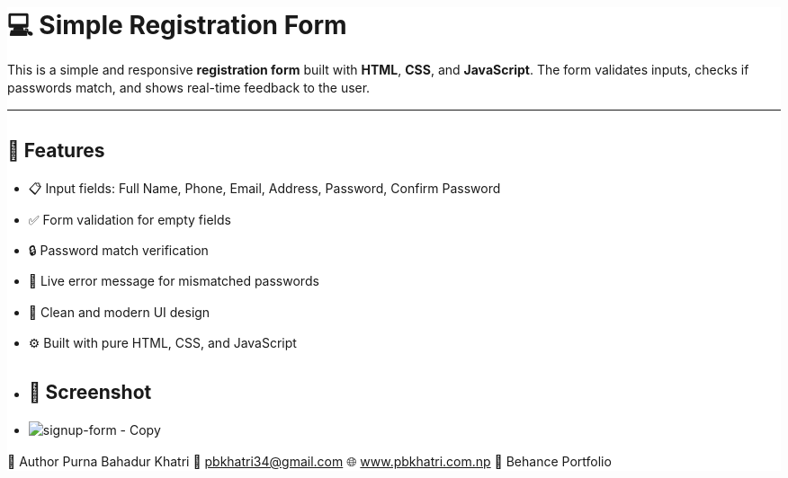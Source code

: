 # 💻 Simple Registration Form

This is a simple and responsive **registration form** built with **HTML**, **CSS**, and **JavaScript**. The form validates inputs, checks if passwords match, and shows real-time feedback to the user.

---

## 🚀 Features

- 📋 Input fields: Full Name, Phone, Email, Address, Password, Confirm Password  
- ✅ Form validation for empty fields  
- 🔒 Password match verification  
- 🔴 Live error message for mismatched passwords  
- 🎨 Clean and modern UI design  
- ⚙️ Built with pure HTML, CSS, and JavaScript

- ## 📸 Screenshot

- <img width="1170" height="3798" alt="signup-form - Copy" src="https://github.com/user-attachments/assets/a6fa87e3-5d9b-4d87-b85c-8430e1889bef" />


🙌 Author
Purna Bahadur Khatri
📧 pbkhatri34@gmail.com
🌐 www.pbkhatri.com.np
🎨 Behance Portfolio
